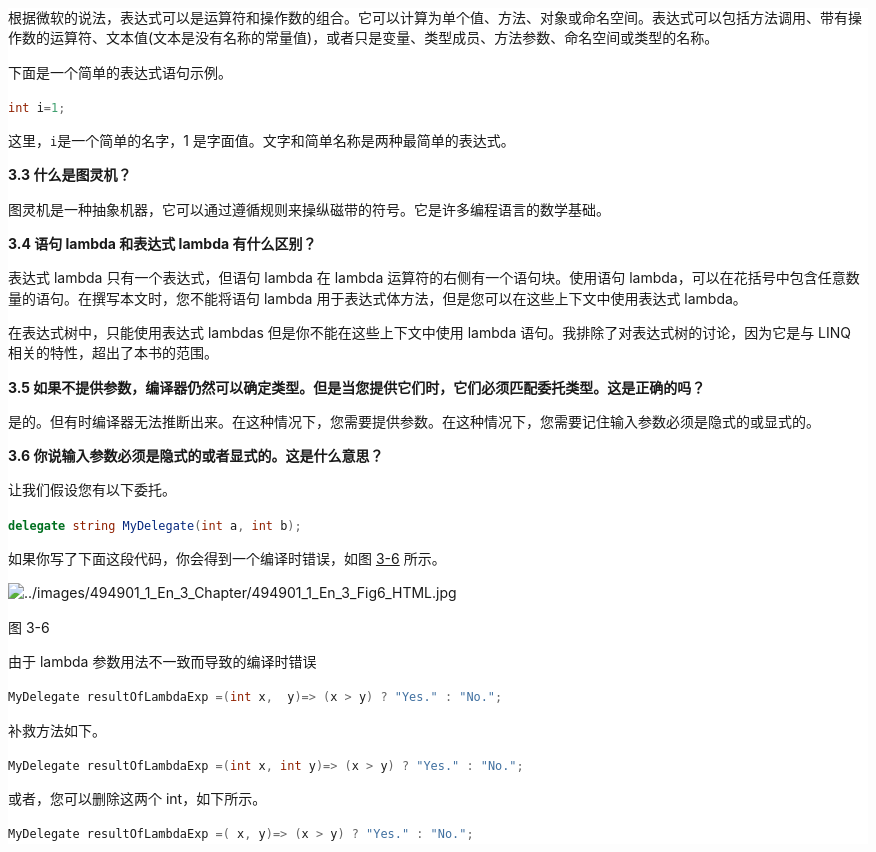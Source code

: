 根据微软的说法，表达式可以是运算符和操作数的组合。它可以计算为单个值、方法、对象或命名空间。表达式可以包括方法调用、带有操作数的运算符、文本值(文本是没有名称的常量值)，或者只是变量、类型成员、方法参数、命名空间或类型的名称。

下面是一个简单的表达式语句示例。

```cs
int i=1;

```

这里，`i`是一个简单的名字，1 是字面值。文字和简单名称是两种最简单的表达式。

**3.3 什么是图灵机？**

图灵机是一种抽象机器，它可以通过遵循规则来操纵磁带的符号。它是许多编程语言的数学基础。

**3.4 语句 lambda 和表达式 lambda 有什么区别？**

表达式 lambda 只有一个表达式，但语句 lambda 在 lambda 运算符的右侧有一个语句块。使用语句 lambda，可以在花括号中包含任意数量的语句。在撰写本文时，您不能将语句 lambda 用于表达式体方法，但是您可以在这些上下文中使用表达式 lambda。

在表达式树中，只能使用表达式 lambdas 但是你不能在这些上下文中使用 lambda 语句。我排除了对表达式树的讨论，因为它是与 LINQ 相关的特性，超出了本书的范围。

**3.5 如果不提供参数，编译器仍然可以确定类型。但是当您提供它们时，它们必须匹配委托类型。这是正确的吗？**

是的。但有时编译器无法推断出来。在这种情况下，您需要提供参数。在这种情况下，您需要记住输入参数必须是隐式的或显式的。

**3.6 你说输入参数必须是隐式的或者显式的。这是什么意思？**

让我们假设您有以下委托。

```cs
delegate string MyDelegate(int a, int b);

```

如果你写了下面这段代码，你会得到一个编译时错误，如图 [3-6](#Fig6) 所示。

![../images/494901_1_En_3_Chapter/494901_1_En_3_Fig6_HTML.jpg](../images/494901_1_En_3_Chapter/494901_1_En_3_Fig6_HTML.jpg)

图 3-6

由于 lambda 参数用法不一致而导致的编译时错误

```cs
MyDelegate resultOfLambdaExp =(int x,  y)=> (x > y) ? "Yes." : "No.";

```

补救方法如下。

```cs
MyDelegate resultOfLambdaExp =(int x, int y)=> (x > y) ? "Yes." : "No.";

```

或者，您可以删除这两个 int，如下所示。

```cs
MyDelegate resultOfLambdaExp =( x, y)=> (x > y) ? "Yes." : "No.";

```
